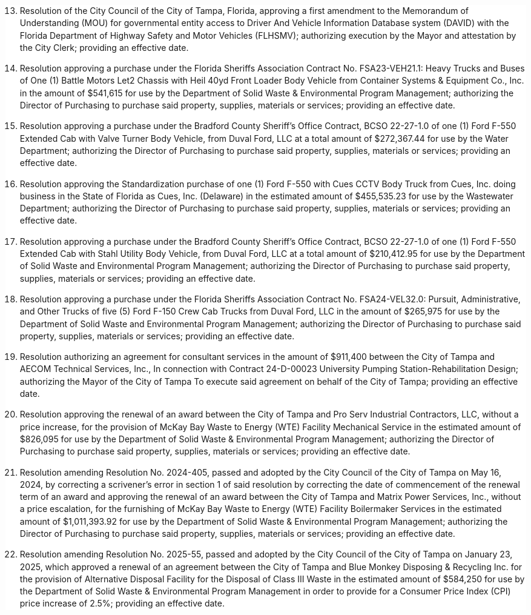 13. Resolution of the City Council of the City of Tampa, Florida, approving a first amendment to the Memorandum of Understanding (MOU) for governmental entity access to Driver And Vehicle Information Database system (DAVID) with the Florida Department of Highway Safety and Motor Vehicles (FLHSMV); authorizing execution by the Mayor and attestation by the City Clerk; providing an effective date.

14. Resolution approving a purchase under the Florida Sheriffs Association Contract No. FSA23-VEH21.1: Heavy Trucks and Buses of One (1) Battle Motors Let2 Chassis with Heil 40yd Front Loader Body Vehicle from Container Systems & Equipment Co., Inc. in the amount of $541,615 for use by the Department of Solid Waste & Environmental Program Management; authorizing the Director of Purchasing to purchase said property, supplies, materials or services; providing an effective date.

15. Resolution approving a purchase under the Bradford County Sheriff’s Office Contract, BCSO 22-27-1.0 of one (1) Ford F-550 Extended Cab with Valve Turner Body Vehicle, from Duval Ford, LLC at a total amount of $272,367.44 for use by the Water Department; authorizing the Director of Purchasing to purchase said property, supplies, materials or services; providing an effective date.

16. Resolution approving the Standardization purchase of one (1) Ford F-550 with Cues CCTV Body Truck from Cues, Inc. doing business in the State of Florida as Cues, Inc. (Delaware) in the estimated amount of $455,535.23 for use by the Wastewater Department; authorizing the Director of Purchasing to purchase said property, supplies, materials or services; providing an effective date.

17. Resolution approving a purchase under the Bradford County Sheriff’s Office Contract, BCSO 22-27-1.0 of one (1) Ford F-550 Extended Cab with Stahl Utility Body Vehicle, from Duval Ford, LLC at a total amount of $210,412.95 for use by the Department of Solid Waste and Environmental Program Management; authorizing the Director of Purchasing to purchase said property, supplies, materials or services; providing an effective date.

18. Resolution approving a purchase under the Florida Sheriffs Association Contract No. FSA24-VEL32.0: Pursuit, Administrative, and Other Trucks of five (5) Ford F-150 Crew Cab Trucks from Duval Ford, LLC in the amount of $265,975 for use by the Department of Solid Waste and Environmental Program Management; authorizing the Director of Purchasing to purchase said property, supplies, materials or services; providing an effective date.

19. Resolution authorizing an agreement for consultant services in the amount of $911,400 between the City of Tampa and AECOM Technical Services, Inc., In connection with Contract 24-D-00023 University Pumping Station-Rehabilitation Design; authorizing the Mayor of the City of Tampa To execute said agreement on behalf of the City of Tampa; providing an effective date.

20. Resolution approving the renewal of an award between the City of Tampa and Pro Serv Industrial Contractors, LLC, without a price increase, for the provision of McKay Bay Waste to Energy (WTE) Facility Mechanical Service in the estimated amount of $826,095 for use by the Department of Solid Waste & Environmental Program Management; authorizing the Director of Purchasing to purchase said property, supplies, materials or services; providing an effective date.

21. Resolution amending Resolution No. 2024-405, passed and adopted by the City Council of the City of Tampa on May 16, 2024, by correcting a scrivener’s error in section 1 of said resolution by correcting the date of commencement of the renewal term of an award and approving the renewal of an award between the City of Tampa and Matrix Power Services, Inc., without a price escalation, for the furnishing of McKay Bay Waste to Energy (WTE) Facility Boilermaker Services in the estimated amount of $1,011,393.92 for use by the Department of Solid Waste & Environmental Program Management; authorizing the Director of Purchasing to purchase said property, supplies, materials or services; providing an effective date.

22. Resolution amending Resolution No. 2025-55, passed and adopted by the City Council of the City of Tampa on January 23, 2025, which approved a renewal of an agreement between the City of Tampa and Blue Monkey Disposing & Recycling Inc. for the provision of Alternative Disposal Facility for the Disposal of Class III Waste in the estimated amount of $584,250 for use by the Department of Solid Waste & Environmental Program Management in order to provide for a Consumer Price Index (CPI) price increase of 2.5%; providing an effective date.
